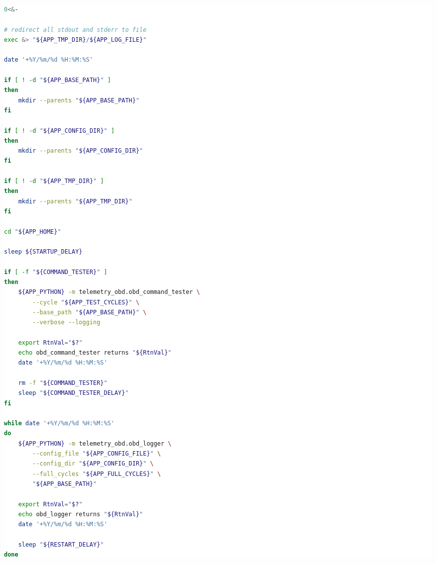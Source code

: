 ```bash
0<&-

# redirect all stdout and stderr to file
exec &> "${APP_TMP_DIR}/${APP_LOG_FILE}"

date '+%Y/%m/%d %H:%M:%S'

if [ ! -d "${APP_BASE_PATH}" ]
then
	mkdir --parents "${APP_BASE_PATH}"
fi

if [ ! -d "${APP_CONFIG_DIR}" ]
then
	mkdir --parents "${APP_CONFIG_DIR}"
fi

if [ ! -d "${APP_TMP_DIR}" ]
then
	mkdir --parents "${APP_TMP_DIR}"
fi

cd "${APP_HOME}"

sleep ${STARTUP_DELAY}

if [ -f "${COMMAND_TESTER}" ]
then
	${APP_PYTHON} -m telemetry_obd.obd_command_tester \
		--cycle "${APP_TEST_CYCLES}" \
		--base_path "${APP_BASE_PATH}" \
		--verbose --logging

	export RtnVal="$?"
	echo obd_command_tester returns "${RtnVal}"
	date '+%Y/%m/%d %H:%M:%S'

	rm -f "${COMMAND_TESTER}"
	sleep "${COMMAND_TESTER_DELAY}"
fi

while date '+%Y/%m/%d %H:%M:%S'
do
	${APP_PYTHON} -m telemetry_obd.obd_logger \
		--config_file "${APP_CONFIG_FILE}" \
		--config_dir "${APP_CONFIG_DIR}" \
		--full_cycles "${APP_FULL_CYCLES}" \
		"${APP_BASE_PATH}"

	export RtnVal="$?"
	echo obd_logger returns "${RtnVal}"
	date '+%Y/%m/%d %H:%M:%S'

	sleep "${RESTART_DELAY}"
done
```
